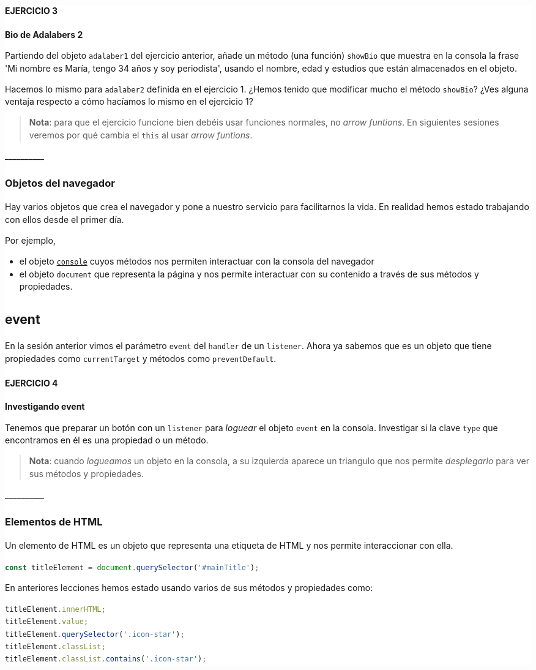 #### EJERCICIO 3

**Bio de Adalabers 2**

Partiendo del objeto `adalaber1` del ejercicio anterior, añade un método \(una función\) `showBio` que muestra en la consola la frase 'Mi nombre es María, tengo 34 años y soy periodista', usando el nombre, edad y estudios que están almacenados en el objeto.

Hacemos lo mismo para `adalaber2` definida en el ejercicio 1. ¿Hemos tenido que modificar mucho el método `showBio`? ¿Ves alguna ventaja respecto a cómo hacíamos lo mismo en el ejercicio 1?

> **Nota**: para que el ejercicio funcione bien debéis usar funciones normales, no _arrow funtions_. En siguientes sesiones veremos por qué cambia el `this` al usar _arrow funtions_.

\_\_\_\_\_\_\_\_\_\_

### Objetos del navegador

Hay varios objetos que crea el navegador y pone a nuestro servicio para facilitarnos la vida. En realidad hemos estado trabajando con ellos desde el primer día.

Por ejemplo,

* el objeto [`console`](https://developer.mozilla.org/en-US/docs/Web/API/Console) cuyos métodos nos permiten interactuar con la consola del navegador
* el objeto `document` que representa la página y nos permite interactuar con su contenido a través de sus métodos y propiedades.

## event

En la sesión anterior vimos el parámetro `event` del `handler` de un `listener`. Ahora ya sabemos que es un objeto que tiene propiedades como `currentTarget` y métodos como `preventDefault`.

#### EJERCICIO 4

**Investigando event**

Tenemos que preparar un botón con un `listener` para _loguear_ el objeto `event` en la consola. Investigar si la clave `type` que encontramos en él es una propiedad o un método.

> **Nota**: cuando _logueamos_ un objeto en la consola, a su izquierda aparece un triangulo que nos permite _desplegarlo_ para ver sus métodos y propiedades.

\_\_\_\_\_\_\_\_\_\_

### Elementos de HTML

Un elemento de HTML es un objeto que representa una etiqueta de HTML y nos permite interaccionar con ella.

```javascript
const titleElement = document.querySelector('#mainTitle');
```

En anteriores lecciones hemos estado usando varios de sus métodos y propiedades como:

```javascript
titleElement.innerHTML;
titleElement.value;
titleElement.querySelector('.icon-star');
titleElement.classList;
titleElement.classList.contains('.icon-star');
```
